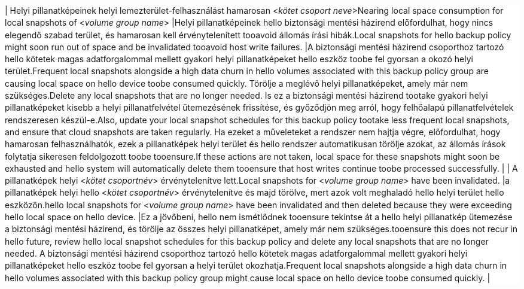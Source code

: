 | <span data-ttu-id="1c4a6-357">Helyi pillanatképeinek helyi lemezterület-felhasználást hamarosan <*kötet csoport neve*></span><span class="sxs-lookup"><span data-stu-id="1c4a6-357">Nearing local space consumption for local snapshots of <*volume group name*></span></span> |<span data-ttu-id="1c4a6-358">Helyi pillanatképeinek hello biztonsági mentési házirend előfordulhat, hogy nincs elegendő szabad terület, és hamarosan kell érvénytelenített tooavoid állomás írási hibák.</span><span class="sxs-lookup"><span data-stu-id="1c4a6-358">Local snapshots for hello backup policy might soon run out of space and be invalidated tooavoid host write failures.</span></span> |<span data-ttu-id="1c4a6-359">A biztonsági mentési házirend csoporthoz tartozó hello kötetek magas adatforgalommal mellett gyakori helyi pillanatképeket hello eszköz toobe fel gyorsan a okozó helyi terület.</span><span class="sxs-lookup"><span data-stu-id="1c4a6-359">Frequent local snapshots alongside a high data churn in hello volumes associated with this backup policy group are causing local space on hello device toobe consumed quickly.</span></span> <span data-ttu-id="1c4a6-360">Törölje a meglévő helyi pillanatképeket, amely már nem szükséges.</span><span class="sxs-lookup"><span data-stu-id="1c4a6-360">Delete any local snapshots that are no longer needed.</span></span> <span data-ttu-id="1c4a6-361">Is ez a biztonsági mentési házirend tootake gyakori helyi pillanatképeket kisebb a helyi pillanatfelvétel ütemezésének frissítése, és győződjön meg arról, hogy felhőalapú pillanatfelvételek rendszeresen készül-e.</span><span class="sxs-lookup"><span data-stu-id="1c4a6-361">Also, update your local snapshot schedules for this backup policy tootake less frequent local snapshots, and ensure that cloud snapshots are taken regularly.</span></span> <span data-ttu-id="1c4a6-362">Ha ezeket a műveleteket a rendszer nem hajtja végre, előfordulhat, hogy hamarosan felhasználhatók, ezek a pillanatképek helyi terület és hello rendszer automatikusan törölje azokat, az állomás írások folytatja sikeresen feldolgozott toobe tooensure.</span><span class="sxs-lookup"><span data-stu-id="1c4a6-362">If these actions are not taken, local space for these snapshots might soon be exhausted and hello system will automatically delete them tooensure that host writes continue toobe processed successfully.</span></span> |
| <span data-ttu-id="1c4a6-363">A pillanatképek helyi <*kötet csoportnév*> érvénytelenítve lett.</span><span class="sxs-lookup"><span data-stu-id="1c4a6-363">Local snapshots for <*volume group name*> have been invalidated.</span></span> |<span data-ttu-id="1c4a6-364">a pillanatképek helyi hello <*kötet csoportnév*> érvénytelenítve és majd törölve, mert azok volt meghaladó hello helyi terület hello eszközön.</span><span class="sxs-lookup"><span data-stu-id="1c4a6-364">hello local snapshots for <*volume group name*> have been invalidated and then deleted because they were exceeding hello local space on hello device.</span></span> |<span data-ttu-id="1c4a6-365">Ez a jövőbeni, hello nem ismétlődnek tooensure tekintse át a hello helyi pillanatkép ütemezése a biztonsági mentési házirend, és törölje az összes helyi pillanatképet, amely már nem szükséges.</span><span class="sxs-lookup"><span data-stu-id="1c4a6-365">tooensure this does not recur in hello future, review hello local snapshot schedules for this backup policy and delete any local snapshots that are no longer needed.</span></span> <span data-ttu-id="1c4a6-366">A biztonsági mentési házirend csoporthoz tartozó hello kötetek magas adatforgalommal mellett gyakori helyi pillanatképeket hello eszköz toobe fel gyorsan a helyi terület okozhatja.</span><span class="sxs-lookup"><span data-stu-id="1c4a6-366">Frequent local snapshots alongside a high data churn in hello volumes associated with this backup policy group might cause local space on hello device toobe consumed quickly.</span></span> |